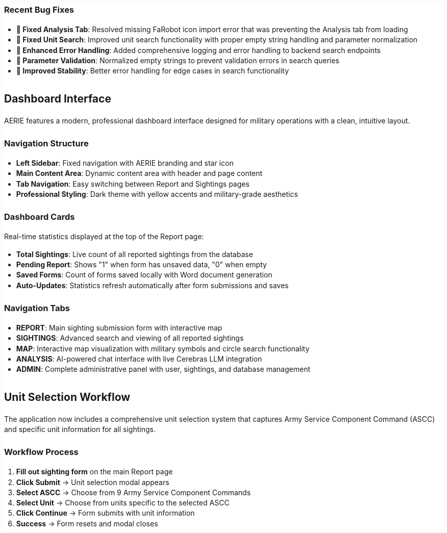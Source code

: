 ### Recent Bug Fixes
- **🔧 Fixed Analysis Tab**: Resolved missing FaRobot icon import error that was preventing the Analysis tab from loading
- **🔧 Fixed Unit Search**: Improved unit search functionality with proper empty string handling and parameter normalization
- **🔧 Enhanced Error Handling**: Added comprehensive logging and error handling to backend search endpoints
- **🔧 Parameter Validation**: Normalized empty strings to prevent validation errors in search queries
- **🔧 Improved Stability**: Better error handling for edge cases in search functionality

## Dashboard Interface

AERIE features a modern, professional dashboard interface designed for military operations with a clean, intuitive layout.

### Navigation Structure
- **Left Sidebar**: Fixed navigation with AERIE branding and star icon
- **Main Content Area**: Dynamic content area with header and page content
- **Tab Navigation**: Easy switching between Report and Sightings pages
- **Professional Styling**: Dark theme with yellow accents and military-grade aesthetics

### Dashboard Cards
Real-time statistics displayed at the top of the Report page:
- **Total Sightings**: Live count of all reported sightings from the database
- **Pending Report**: Shows "1" when form has unsaved data, "0" when empty
- **Saved Forms**: Count of forms saved locally with Word document generation
- **Auto-Updates**: Statistics refresh automatically after form submissions and saves

### Navigation Tabs
- **REPORT**: Main sighting submission form with interactive map
- **SIGHTINGS**: Advanced search and viewing of all reported sightings
- **MAP**: Interactive map visualization with military symbols and circle search functionality
- **ANALYSIS**: AI-powered chat interface with live Cerebras LLM integration
- **ADMIN**: Complete administrative panel with user, sightings, and database management

## Unit Selection Workflow

The application now includes a comprehensive unit selection system that captures Army Service Component Command (ASCC) and specific unit information for all sightings.

### Workflow Process
1. **Fill out sighting form** on the main Report page
2. **Click Submit** → Unit selection modal appears
3. **Select ASCC** → Choose from 9 Army Service Component Commands
4. **Select Unit** → Choose from units specific to the selected ASCC
5. **Click Continue** → Form submits with unit information
6. **Success** → Form resets and modal closes
